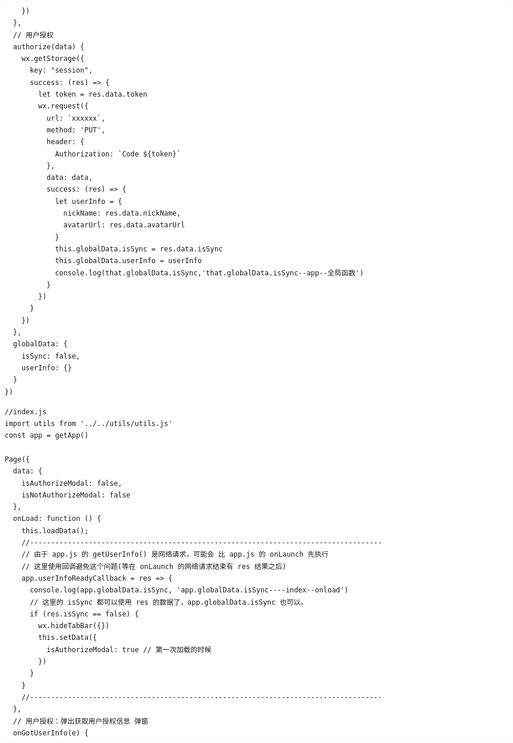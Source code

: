 ```JS
    })
  },
  // 用户授权
  authorize(data) {
    wx.getStorage({
      key: "session",
      success: (res) => {
        let token = res.data.token
        wx.request({
          url: `xxxxxx`,
          method: 'PUT',
          header: {
            Authorization: `Code ${token}`
          },
          data: data,
          success: (res) => {
            let userInfo = {
              nickName: res.data.nickName,
              avatarUrl: res.data.avatarUrl
            }
            this.globalData.isSync = res.data.isSync
            this.globalData.userInfo = userInfo
            console.log(that.globalData.isSync,'that.globalData.isSync--app--全局函数')
          }
        })
      }
    })
  },
  globalData: {
    isSync: false,
    userInfo: {}
  }
})
```

```JS
//index.js
import utils from '../../utils/utils.js'
const app = getApp()

Page({
  data: {
    isAuthorizeModal: false,
    isNotAuthorizeModal: false
  },
  onLoad: function () {
    this.loadData();
    //------------------------------------------------------------------------------------
    // 由于 app.js 的 getUserInfo() 是网络请求，可能会 比 app.js 的 onLaunch 先执行
    // 这里使用回调避免这个问题(等在 onLaunch 的网络请求结束有 res 结果之后)
    app.userInfoReadyCallback = res => {
      console.log(app.globalData.isSync, 'app.globalData.isSync----index--onload')
      // 这里的 isSync 都可以使用 res 的数据了，app.globalData.isSync 也可以。
      if (res.isSync == false) {
        wx.hideTabBar({})
        this.setData({
          isAuthorizeModal: true // 第一次加载的时候
        })
      }
    }
    //------------------------------------------------------------------------------------
  },
  // 用户授权：弹出获取用户授权信息 弹窗
  onGotUserInfo(e) {
```